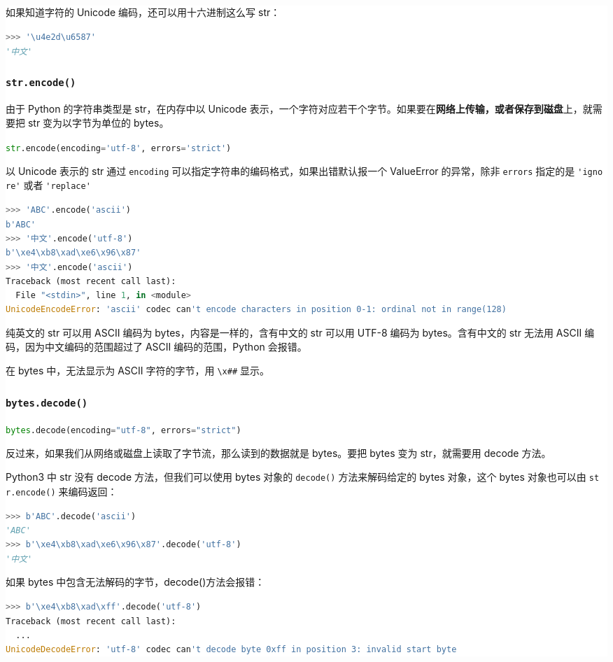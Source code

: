 如果知道字符的 Unicode 编码，还可以用十六进制这么写 str：

```py
>>> '\u4e2d\u6587'
'中文'
```

### `str.encode()`

由于 Python 的字符串类型是 str，在内存中以 Unicode 表示，一个字符对应若干个字节。如果要在**网络上传输，或者保存到磁盘**上，就需要把 str 变为以字节为单位的 bytes。

```py
str.encode(encoding='utf-8', errors='strict')
```

以 Unicode 表示的 str 通过 `encoding` 可以指定字符串的编码格式，如果出错默认报一个 ValueError 的异常，除非 `errors` 指定的是 `'ignore'` 或者 `'replace'`

```py
>>> 'ABC'.encode('ascii')
b'ABC'
>>> '中文'.encode('utf-8')
b'\xe4\xb8\xad\xe6\x96\x87'
>>> '中文'.encode('ascii')
Traceback (most recent call last):
  File "<stdin>", line 1, in <module>
UnicodeEncodeError: 'ascii' codec can't encode characters in position 0-1: ordinal not in range(128)
```

纯英文的 str 可以用 ASCII 编码为 bytes，内容是一样的，含有中文的 str 可以用 UTF-8 编码为 bytes。含有中文的 str 无法用 ASCII 编码，因为中文编码的范围超过了 ASCII 编码的范围，Python 会报错。

在 bytes 中，无法显示为 ASCII 字符的字节，用 `\x##` 显示。

### `bytes.decode()`

```py
bytes.decode(encoding="utf-8", errors="strict")
```

反过来，如果我们从网络或磁盘上读取了字节流，那么读到的数据就是 bytes。要把 bytes 变为 str，就需要用 decode 方法。

Python3 中 str 没有 decode 方法，但我们可以使用 bytes 对象的 `decode()` 方法来解码给定的 bytes 对象，这个 bytes 对象也可以由 `str.encode()` 来编码返回：

```py
>>> b'ABC'.decode('ascii')
'ABC'
>>> b'\xe4\xb8\xad\xe6\x96\x87'.decode('utf-8')
'中文'
```

如果 bytes 中包含无法解码的字节，decode()方法会报错：

```py
>>> b'\xe4\xb8\xad\xff'.decode('utf-8')
Traceback (most recent call last):
  ...
UnicodeDecodeError: 'utf-8' codec can't decode byte 0xff in position 3: invalid start byte
```
